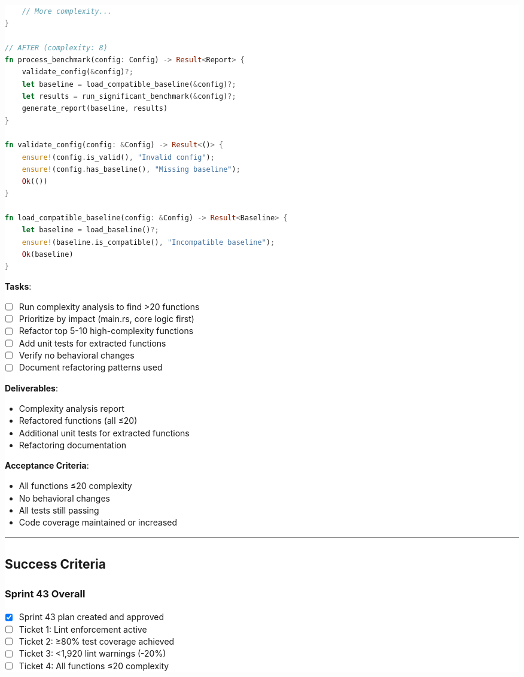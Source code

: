 ```rust
    // More complexity...
}

// AFTER (complexity: 8)
fn process_benchmark(config: Config) -> Result<Report> {
    validate_config(&config)?;
    let baseline = load_compatible_baseline(&config)?;
    let results = run_significant_benchmark(&config)?;
    generate_report(baseline, results)
}

fn validate_config(config: &Config) -> Result<()> {
    ensure!(config.is_valid(), "Invalid config");
    ensure!(config.has_baseline(), "Missing baseline");
    Ok(())
}

fn load_compatible_baseline(config: &Config) -> Result<Baseline> {
    let baseline = load_baseline()?;
    ensure!(baseline.is_compatible(), "Incompatible baseline");
    Ok(baseline)
}
```

**Tasks**:
- [ ] Run complexity analysis to find >20 functions
- [ ] Prioritize by impact (main.rs, core logic first)
- [ ] Refactor top 5-10 high-complexity functions
- [ ] Add unit tests for extracted functions
- [ ] Verify no behavioral changes
- [ ] Document refactoring patterns used

**Deliverables**:
- Complexity analysis report
- Refactored functions (all ≤20)
- Additional unit tests for extracted functions
- Refactoring documentation

**Acceptance Criteria**:
- All functions ≤20 complexity
- No behavioral changes
- All tests still passing
- Code coverage maintained or increased

---

## Success Criteria

### Sprint 43 Overall
- [x] Sprint 43 plan created and approved
- [ ] Ticket 1: Lint enforcement active
- [ ] Ticket 2: ≥80% test coverage achieved
- [ ] Ticket 3: <1,920 lint warnings (-20%)
- [ ] Ticket 4: All functions ≤20 complexity
